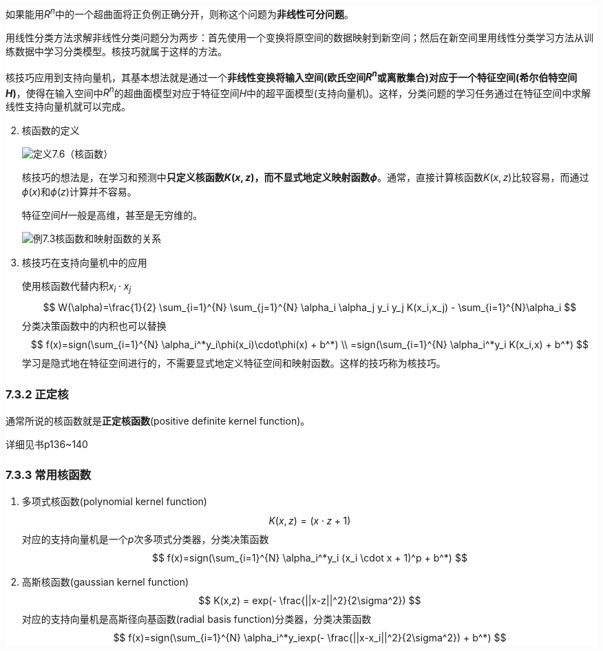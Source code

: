    如果能用$R^n$中的一个超曲面将正负例正确分开，则称这个问题为**非线性可分问题**。

   用线性分类方法求解非线性分类问题分为两步：首先使用一个变换将原空间的数据映射到新空间；然后在新空间里用线性分类学习方法从训练数据中学习分类模型。核技巧就属于这样的方法。

   核技巧应用到支持向量机，其基本想法就是通过一个**非线性变换将输入空间(欧氏空间$R^n$或离散集合)对应于一个特征空间(希尔伯特空间$H$)**，使得在输入空间中$R^n$的超曲面模型对应于特征空间$H$中的超平面模型(支持向量机)。这样，分类问题的学习任务通过在特征空间中求解线性支持向量机就可以完成。

2. 核函数的定义

   ![定义7.6（核函数）](https://raw.githubusercontent.com/DRosemei/statistical_learing_methods/master/imgs/%E5%AE%9A%E4%B9%897.6%EF%BC%88%E6%A0%B8%E5%87%BD%E6%95%B0%EF%BC%89.PNG)

   核技巧的想法是，在学习和预测中**只定义核函数$K(x,z)$，而不显式地定义映射函数$\phi$**。通常，直接计算核函数$K(x,z)$比较容易，而通过$\phi(x)$和$\phi(z)$计算并不容易。

   特征空间$H$一般是高维，甚至是无穷维的。

   ![例7.3核函数和映射函数的关系](https://raw.githubusercontent.com/DRosemei/statistical_learing_methods/master/imgs/%E4%BE%8B7.3%E6%A0%B8%E5%87%BD%E6%95%B0%E5%92%8C%E6%98%A0%E5%B0%84%E5%87%BD%E6%95%B0%E7%9A%84%E5%85%B3%E7%B3%BB.PNG)

3. 核技巧在支持向量机中的应用

   使用核函数代替内积$x_i \cdot x_j$
   $$
   W(\alpha)=\frac{1}{2} \sum_{i=1}^{N} \sum_{j=1}^{N} \alpha_i \alpha_j y_i y_j K(x_i,x_j) - \sum_{i=1}^{N}\alpha_i
   $$
   分类决策函数中的内积也可以替换
   $$
   f(x)=sign(\sum_{i=1}^{N} \alpha_i^*y_i\phi(x_i)\cdot\phi(x) + b^*) \\
   =sign(\sum_{i=1}^{N} \alpha_i^*y_i K(x_i,x) + b^*)
   $$
   学习是隐式地在特征空间进行的，不需要显式地定义特征空间和映射函数。这样的技巧称为核技巧。

### 7.3.2 正定核

通常所说的核函数就是**正定核函数**(positive definite kernel function)。

详细见书p136~140

### 7.3.3 常用核函数

1. 多项式核函数(polynomial kernel function)
   $$
   K(x,z)=(x \cdot z + 1)
   $$
   对应的支持向量机是一个$p$次多项式分类器，分类决策函数
   $$
   f(x)=sign(\sum_{i=1}^{N} \alpha_i^*y_i (x_i \cdot x + 1)^p + b^*)
   $$

2. 高斯核函数(gaussian kernel function)
   $$
   K(x,z) = exp(- \frac{||x-z||^2}{2\sigma^2})
   $$
   对应的支持向量机是高斯径向基函数(radial basis function)分类器，分类决策函数
   $$
   f(x)=sign(\sum_{i=1}^{N} \alpha_i^*y_iexp(- \frac{||x-x_i||^2}{2\sigma^2}) + b^*)
   $$
